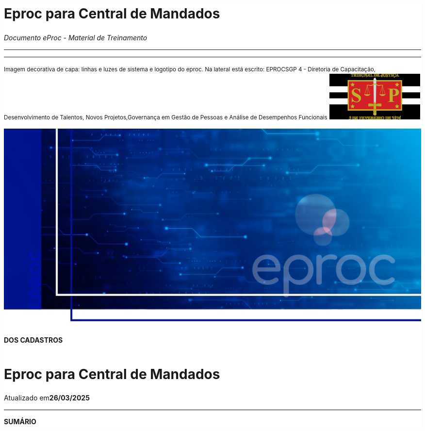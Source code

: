 # Eproc para Central de Mandados

*Documento eProc - Material de Treinamento*

---

---

<small>Imagem decorativa de capa: linhas e luzes de sistema e logotipo do eproc. Na lateral está escrit</small><small>o: EPROC</small><small>SGP 4 - Diretoria de Capacitação, Desenvolvimento de Talentos, Novos Projetos,</small><small>Governança em Gestão de Pessoas e Análise de Desempenhos Funcionais</small>
![Imagem Imagem_3248](imgs/Imagem_3248.png)

![Imagem Imagem_3249](imgs/Imagem_3249.jpeg)

**DOS CADASTROS**

# Eproc para Central de Mandados

Atualizado em**26/03/2025**


---

**SUMÁRIO**
